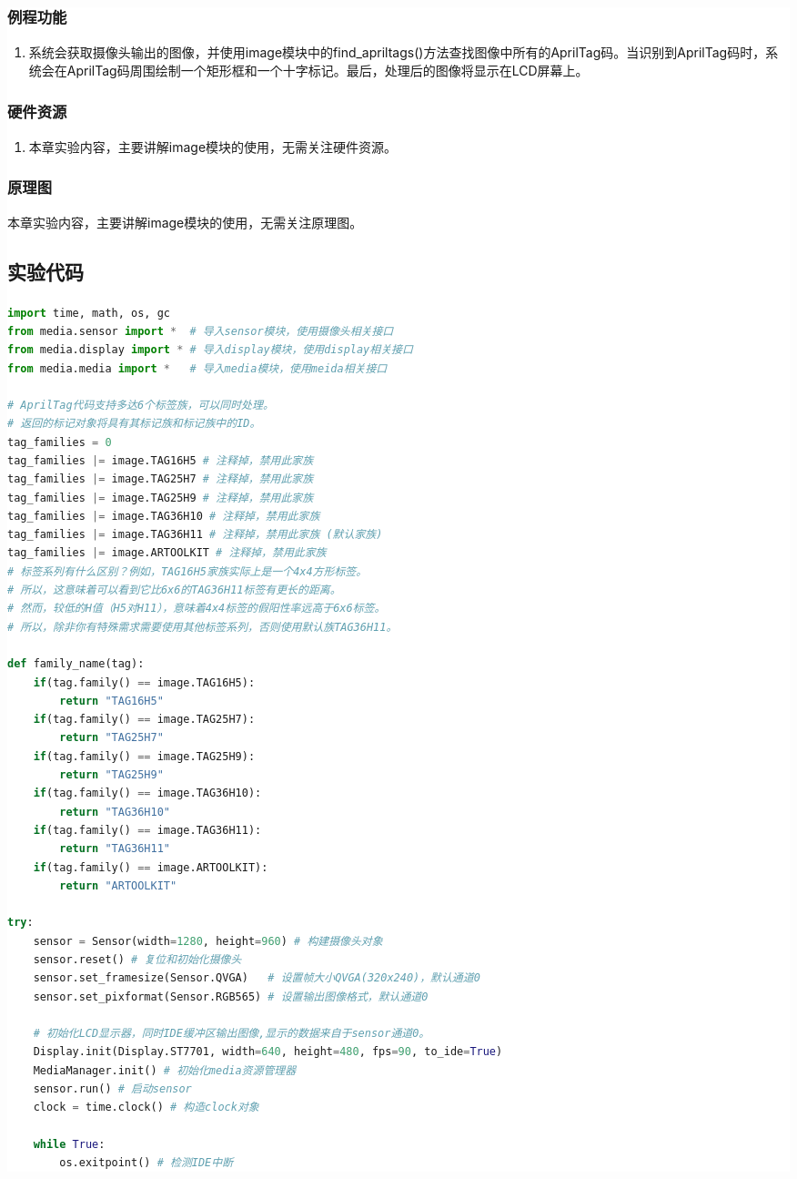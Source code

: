 ### 例程功能

1. 系统会获取摄像头输出的图像，并使用image模块中的find_apriltags()方法查找图像中所有的AprilTag码。当识别到AprilTag码时，系统会在AprilTag码周围绘制一个矩形框和一个十字标记。最后，处理后的图像将显示在LCD屏幕上。

### 硬件资源

1. 本章实验内容，主要讲解image模块的使用，无需关注硬件资源。  


### 原理图

本章实验内容，主要讲解image模块的使用，无需关注原理图。  

## 实验代码

``` python
import time, math, os, gc
from media.sensor import *  # 导入sensor模块，使用摄像头相关接口
from media.display import * # 导入display模块，使用display相关接口
from media.media import *   # 导入media模块，使用meida相关接口

# AprilTag代码支持多达6个标签族，可以同时处理。
# 返回的标记对象将具有其标记族和标记族中的ID。
tag_families = 0
tag_families |= image.TAG16H5 # 注释掉，禁用此家族
tag_families |= image.TAG25H7 # 注释掉，禁用此家族
tag_families |= image.TAG25H9 # 注释掉，禁用此家族
tag_families |= image.TAG36H10 # 注释掉，禁用此家族
tag_families |= image.TAG36H11 # 注释掉，禁用此家族 (默认家族)
tag_families |= image.ARTOOLKIT # 注释掉，禁用此家族
# 标签系列有什么区别？例如，TAG16H5家族实际上是一个4x4方形标签。
# 所以，这意味着可以看到它比6x6的TAG36H11标签有更长的距离。
# 然而，较低的H值（H5对H11），意味着4x4标签的假阳性率远高于6x6标签。
# 所以，除非你有特殊需求需要使用其他标签系列，否则使用默认族TAG36H11。

def family_name(tag):
    if(tag.family() == image.TAG16H5):
        return "TAG16H5"
    if(tag.family() == image.TAG25H7):
        return "TAG25H7"
    if(tag.family() == image.TAG25H9):
        return "TAG25H9"
    if(tag.family() == image.TAG36H10):
        return "TAG36H10"
    if(tag.family() == image.TAG36H11):
        return "TAG36H11"
    if(tag.family() == image.ARTOOLKIT):
        return "ARTOOLKIT"

try:
    sensor = Sensor(width=1280, height=960) # 构建摄像头对象
    sensor.reset() # 复位和初始化摄像头
    sensor.set_framesize(Sensor.QVGA)   # 设置帧大小QVGA(320x240)，默认通道0
    sensor.set_pixformat(Sensor.RGB565) # 设置输出图像格式，默认通道0

    # 初始化LCD显示器，同时IDE缓冲区输出图像,显示的数据来自于sensor通道0。
    Display.init(Display.ST7701, width=640, height=480, fps=90, to_ide=True)
    MediaManager.init() # 初始化media资源管理器
    sensor.run() # 启动sensor
    clock = time.clock() # 构造clock对象

    while True:
        os.exitpoint() # 检测IDE中断
```